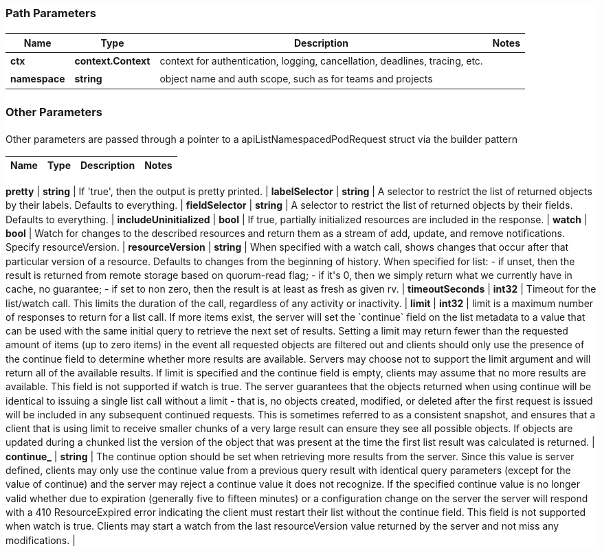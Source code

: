### Path Parameters


Name | Type | Description  | Notes
------------- | ------------- | ------------- | -------------
**ctx** | **context.Context** | context for authentication, logging, cancellation, deadlines, tracing, etc.
**namespace** | **string** | object name and auth scope, such as for teams and projects | 

### Other Parameters

Other parameters are passed through a pointer to a apiListNamespacedPodRequest struct via the builder pattern


Name | Type | Description  | Notes
------------- | ------------- | ------------- | -------------

 **pretty** | **string** | If &#39;true&#39;, then the output is pretty printed. | 
 **labelSelector** | **string** | A selector to restrict the list of returned objects by their labels. Defaults to everything. | 
 **fieldSelector** | **string** | A selector to restrict the list of returned objects by their fields. Defaults to everything. | 
 **includeUninitialized** | **bool** | If true, partially initialized resources are included in the response. | 
 **watch** | **bool** | Watch for changes to the described resources and return them as a stream of add, update, and remove notifications. Specify resourceVersion. | 
 **resourceVersion** | **string** | When specified with a watch call, shows changes that occur after that particular version of a resource. Defaults to changes from the beginning of history. When specified for list: - if unset, then the result is returned from remote storage based on quorum-read flag; - if it&#39;s 0, then we simply return what we currently have in cache, no guarantee; - if set to non zero, then the result is at least as fresh as given rv. | 
 **timeoutSeconds** | **int32** | Timeout for the list/watch call. This limits the duration of the call, regardless of any activity or inactivity. | 
 **limit** | **int32** | limit is a maximum number of responses to return for a list call. If more items exist, the server will set the &#x60;continue&#x60; field on the list metadata to a value that can be used with the same initial query to retrieve the next set of results. Setting a limit may return fewer than the requested amount of items (up to zero items) in the event all requested objects are filtered out and clients should only use the presence of the continue field to determine whether more results are available. Servers may choose not to support the limit argument and will return all of the available results. If limit is specified and the continue field is empty, clients may assume that no more results are available. This field is not supported if watch is true.  The server guarantees that the objects returned when using continue will be identical to issuing a single list call without a limit - that is, no objects created, modified, or deleted after the first request is issued will be included in any subsequent continued requests. This is sometimes referred to as a consistent snapshot, and ensures that a client that is using limit to receive smaller chunks of a very large result can ensure they see all possible objects. If objects are updated during a chunked list the version of the object that was present at the time the first list result was calculated is returned. | 
 **continue_** | **string** | The continue option should be set when retrieving more results from the server. Since this value is server defined, clients may only use the continue value from a previous query result with identical query parameters (except for the value of continue) and the server may reject a continue value it does not recognize. If the specified continue value is no longer valid whether due to expiration (generally five to fifteen minutes) or a configuration change on the server the server will respond with a 410 ResourceExpired error indicating the client must restart their list without the continue field. This field is not supported when watch is true. Clients may start a watch from the last resourceVersion value returned by the server and not miss any modifications. | 
